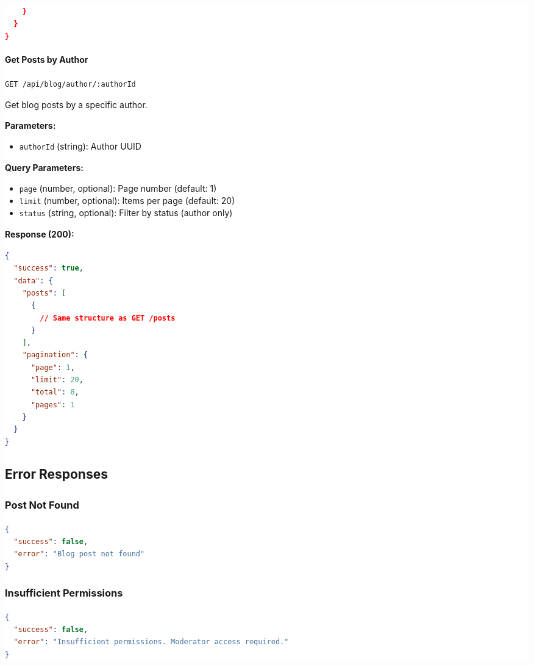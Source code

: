 ```json
    }
  }
}
```

#### Get Posts by Author
```
GET /api/blog/author/:authorId
```

Get blog posts by a specific author.

**Parameters:**
- `authorId` (string): Author UUID

**Query Parameters:**
- `page` (number, optional): Page number (default: 1)
- `limit` (number, optional): Items per page (default: 20)
- `status` (string, optional): Filter by status (author only)

**Response (200):**
```json
{
  "success": true,
  "data": {
    "posts": [
      {
        // Same structure as GET /posts
      }
    ],
    "pagination": {
      "page": 1,
      "limit": 20,
      "total": 8,
      "pages": 1
    }
  }
}
```

## Error Responses

### Post Not Found
```json
{
  "success": false,
  "error": "Blog post not found"
}
```

### Insufficient Permissions
```json
{
  "success": false,
  "error": "Insufficient permissions. Moderator access required."
}
```
